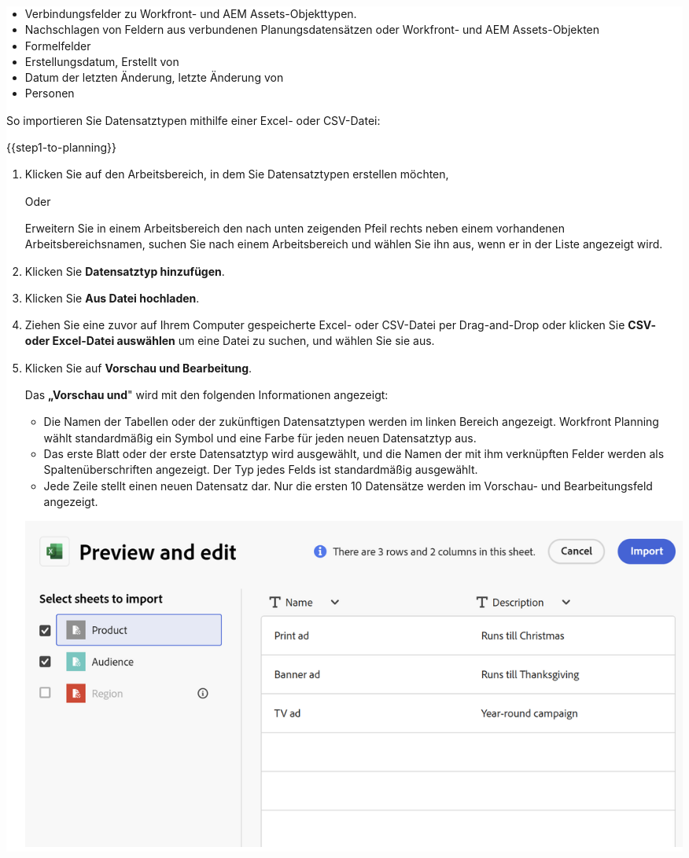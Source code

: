    * Verbindungsfelder zu Workfront- und AEM Assets-Objekttypen.
   * Nachschlagen von Feldern aus verbundenen Planungsdatensätzen oder Workfront- und AEM Assets-Objekten
   * Formelfelder
   * Erstellungsdatum, Erstellt von
   * Datum der letzten Änderung, letzte Änderung von
     <!--* <span class="preview">Approved date, Approved by</span>-->
   * Personen

So importieren Sie Datensatztypen mithilfe einer Excel- oder CSV-Datei:

{{step1-to-planning}}

1. Klicken Sie auf den Arbeitsbereich, in dem Sie Datensatztypen erstellen möchten,

   Oder

   Erweitern Sie in einem Arbeitsbereich den nach unten zeigenden Pfeil rechts neben einem vorhandenen Arbeitsbereichsnamen, suchen Sie nach einem Arbeitsbereich und wählen Sie ihn aus, wenn er in der Liste angezeigt wird.
1. Klicken Sie **Datensatztyp hinzufügen**.
1. Klicken Sie **Aus Datei hochladen**.
1. Ziehen Sie eine zuvor auf Ihrem Computer gespeicherte Excel- oder CSV-Datei per Drag-and-Drop oder klicken Sie **CSV- oder Excel-Datei auswählen** um eine Datei zu suchen, und wählen Sie sie aus.
1. Klicken Sie auf **Vorschau und Bearbeitung**.

   Das **„Vorschau und**&quot; wird mit den folgenden Informationen angezeigt:

   * Die Namen der Tabellen oder der zukünftigen Datensatztypen werden im linken Bereich angezeigt. Workfront Planning wählt standardmäßig ein Symbol und eine Farbe für jeden neuen Datensatztyp aus.
   * Das erste Blatt oder der erste Datensatztyp wird ausgewählt, und die Namen der mit ihm verknüpften Felder werden als Spaltenüberschriften angezeigt. Der Typ jedes Felds ist standardmäßig ausgewählt.
   * Jede Zeile stellt einen neuen Datensatz dar. Nur die ersten 10 Datensätze werden im Vorschau- und Bearbeitungsfeld angezeigt.

   ![Vorschau und Bearbeitungsfeld](assets/preview-and-edit-box.png)
